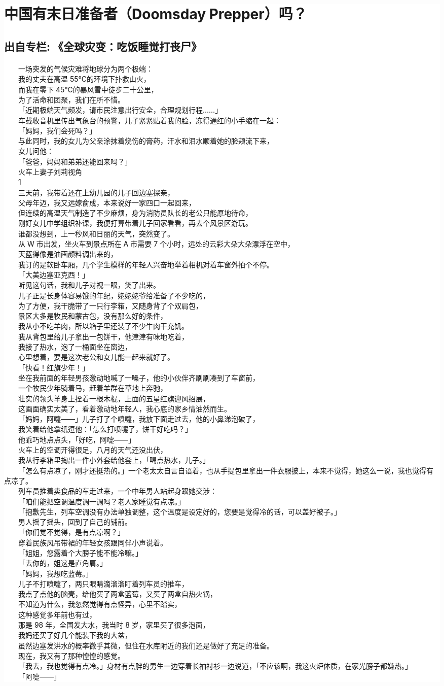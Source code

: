 # 中国有末日准备者（Doomsday Prepper）吗？  
## 出自专栏: 《全球灾变：吃饭睡觉打丧尸》  
&emsp;&emsp;一场突发的气候灾难将地球分为两个极端：  
&emsp;&emsp;我的丈夫在高温 55℃的环境下扑救山火，  
&emsp;&emsp;而我在零下 45℃的暴风雪中徒步二十公里，  
&emsp;&emsp;为了活命和团聚，我们在所不惜。  
&emsp;&emsp;「近期极端天气频发，请市民注意出行安全，合理规划行程……」  
&emsp;&emsp;车载收音机里传出气象台的预警，儿子紧紧贴着我的脸，冻得通红的小手缩在一起：  
&emsp;&emsp;「妈妈，我们会死吗？」  
&emsp;&emsp;与此同时，我的女儿为父亲涂抹着烧伤的膏药，汗水和泪水顺着她的脸颊流下来，  
&emsp;&emsp;女儿问他：  
&emsp;&emsp;「爸爸，妈妈和弟弟还能回来吗？」  
&emsp;&emsp;火车上妻子刘莉视角  
&emsp;&emsp;1  
&emsp;&emsp;三天前，我带着还在上幼儿园的儿子回边塞探亲，  
&emsp;&emsp;父母年迈，我又远嫁俞成，本来说好一家四口一起回来，  
&emsp;&emsp;但连续的高温天气制造了不少麻烦，身为消防员队长的老公只能原地待命，  
&emsp;&emsp;刚好女儿中学组织补课，我便打算带着儿子回家看看，再去个风景区游玩。  
&emsp;&emsp;谁都没想到，上一秒风和日丽的天气，突然变了。  
&emsp;&emsp;从 W 市出发，坐火车到景点所在 A 市需要 7 个小时，远处的云彩大朵大朵漂浮在空中，  
&emsp;&emsp;天蓝得像是油画颜料调出来的，  
&emsp;&emsp;我订的是软卧车厢，几个学生模样的年轻人兴奋地举着相机对着车窗外拍个不停。  
&emsp;&emsp;「大美边塞亚克西！」  
&emsp;&emsp;听见这句话，我和儿子对视一眼，笑了出来。  
&emsp;&emsp;儿子正是长身体容易饿的年纪，姥姥姥爷给准备了不少吃的，  
&emsp;&emsp;为了方便，我干脆带了一只行李箱，又随身背了个双肩包，  
&emsp;&emsp;景区大多是牧民和蒙古包，没有那么好的条件，  
&emsp;&emsp;我从小不吃羊肉，所以箱子里还装了不少牛肉干充饥。  
&emsp;&emsp;我从背包里给儿子拿出一包饼干，他津津有味地吃着，  
&emsp;&emsp;我接了热水，泡了一桶面坐在窗边，  
&emsp;&emsp;心里想着，要是这次老公和女儿能一起来就好了。  
&emsp;&emsp;「快看！红旗少年！」  
&emsp;&emsp;坐在我前面的年轻男孩激动地喊了一嗓子，他的小伙伴齐刷刷凑到了车窗前，  
&emsp;&emsp;一个牧民少年骑着马，赶着羊群在草地上奔驰，  
&emsp;&emsp;壮实的领头羊身上拴着一根木棍，上面的五星红旗迎风招展，  
&emsp;&emsp;这画面确实太美了，看着激动地年轻人，我心底的家乡情油然而生。  
&emsp;&emsp;「妈妈，阿嚏——」儿子打了个喷嚏，我放下面走过去，他的小鼻涕泡破了，  
&emsp;&emsp;我笑着给他拿纸逗他：「怎么打喷嚏了，饼干好吃吗？」  
&emsp;&emsp;他乖巧地点点头，「好吃，阿嚏——」  
&emsp;&emsp;火车上的空调开得很足，八月的天气还没出伏，  
&emsp;&emsp;我从行李箱里掏出一件小外套给他套上，「喝点热水，儿子。」  
&emsp;&emsp;「怎么有点凉了，刚才还挺热的。」一个老太太自言自语着，也从手提包里拿出一件衣服披上，本来不觉得，她这么一说，我也觉得有点凉了。  
&emsp;&emsp;列车员推着卖食品的车走过来，一个中年男人站起身跟她交涉：  
&emsp;&emsp;「咱们能把空调温度调一调吗？老人家睡觉有点凉。」  
&emsp;&emsp;「抱歉先生，列车空调没有办法单独调整，这个温度是设定好的，您要是觉得冷的话，可以盖好被子。」  
&emsp;&emsp;男人摇了摇头，回到了自己的铺前。  
&emsp;&emsp;「你们觉不觉得，是有点凉啊？」  
&emsp;&emsp;穿着民族风吊带裙的年轻女孩跟同伴小声说着。  
&emsp;&emsp;「姐姐，您露着个大膀子能不能冷嘛。」  
&emsp;&emsp;「去你的，姐这是直角肩。」  
&emsp;&emsp;「妈妈，我想吃蓝莓。」  
&emsp;&emsp;儿子不打喷嚏了，两只眼睛滴溜溜盯着列车员的推车，  
&emsp;&emsp;我点了点他的脑壳，给他买了两盒蓝莓，又买了两盒自热火锅，  
&emsp;&emsp;不知道为什么，我忽然觉得有点怪异，心里不踏实，  
&emsp;&emsp;这种感觉多年前也有过，  
&emsp;&emsp;那是 98 年，全国发大水，我当时 8 岁，家里买了很多泡面，  
&emsp;&emsp;我妈还买了好几个能装下我的大盆，  
&emsp;&emsp;虽然边塞发洪水的概率微乎其微，但住在水库附近的我们还是做好了充足的准备。  
&emsp;&emsp;现在，我又有了那种惶惶的感觉。  
&emsp;&emsp;「我去，我也觉得有点冷。」身材有点胖的男生一边穿着长袖衬衫一边说道，「不应该啊，我这火炉体质，在家光膀子都嫌热。」  
&emsp;&emsp;「阿嚏——」  